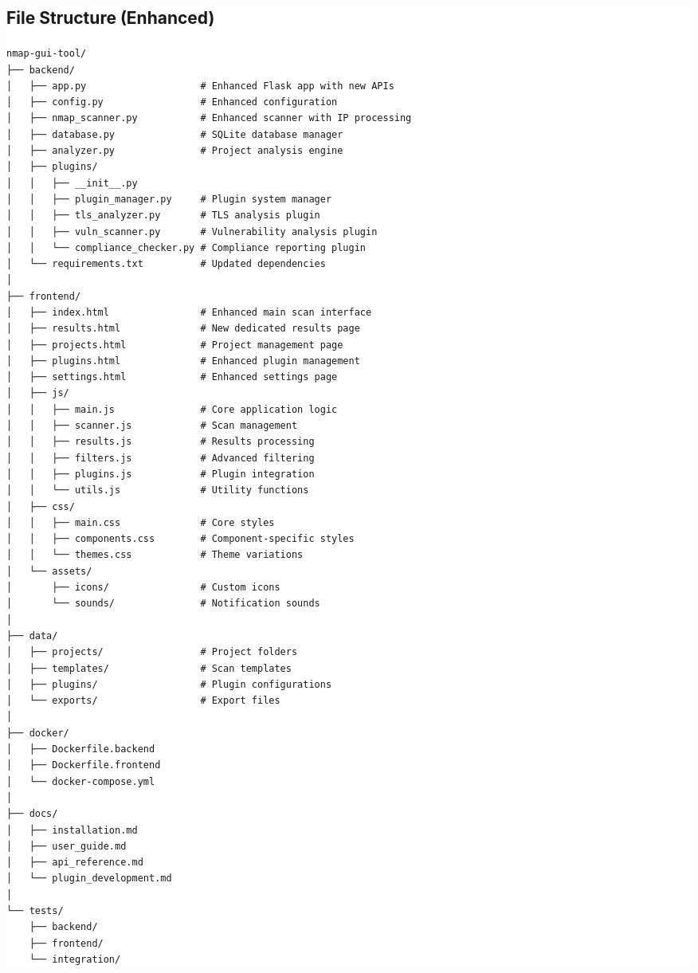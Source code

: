 ## File Structure (Enhanced)
```
nmap-gui-tool/
├── backend/
│   ├── app.py                    # Enhanced Flask app with new APIs
│   ├── config.py                 # Enhanced configuration
│   ├── nmap_scanner.py           # Enhanced scanner with IP processing
│   ├── database.py               # SQLite database manager
│   ├── analyzer.py               # Project analysis engine
│   ├── plugins/
│   │   ├── __init__.py
│   │   ├── plugin_manager.py     # Plugin system manager
│   │   ├── tls_analyzer.py       # TLS analysis plugin
│   │   ├── vuln_scanner.py       # Vulnerability analysis plugin
│   │   └── compliance_checker.py # Compliance reporting plugin
│   └── requirements.txt          # Updated dependencies
│
├── frontend/
│   ├── index.html                # Enhanced main scan interface
│   ├── results.html              # New dedicated results page
│   ├── projects.html             # Project management page
│   ├── plugins.html              # Enhanced plugin management
│   ├── settings.html             # Enhanced settings page
│   ├── js/
│   │   ├── main.js               # Core application logic
│   │   ├── scanner.js            # Scan management
│   │   ├── results.js            # Results processing
│   │   ├── filters.js            # Advanced filtering
│   │   ├── plugins.js            # Plugin integration
│   │   └── utils.js              # Utility functions
│   ├── css/
│   │   ├── main.css              # Core styles
│   │   ├── components.css        # Component-specific styles
│   │   └── themes.css            # Theme variations
│   └── assets/
│       ├── icons/                # Custom icons
│       └── sounds/               # Notification sounds
│
├── data/
│   ├── projects/                 # Project folders
│   ├── templates/                # Scan templates
│   ├── plugins/                  # Plugin configurations
│   └── exports/                  # Export files
│
├── docker/
│   ├── Dockerfile.backend
│   ├── Dockerfile.frontend
│   └── docker-compose.yml
│
├── docs/
│   ├── installation.md
│   ├── user_guide.md
│   ├── api_reference.md
│   └── plugin_development.md
│
└── tests/
    ├── backend/
    ├── frontend/
    └── integration/
```

